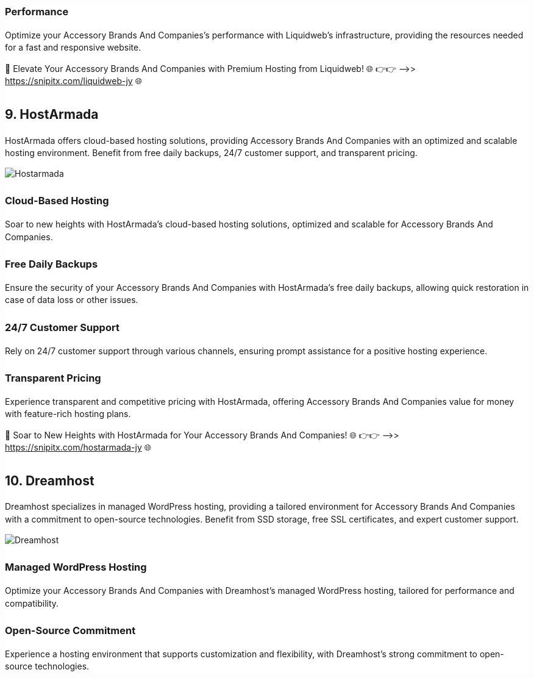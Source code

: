 ### Performance
Optimize your Accessory Brands And Companies’s performance with Liquidweb’s infrastructure, providing the resources needed for a fast and responsive website.

🚀 Elevate Your Accessory Brands And Companies with Premium Hosting from Liquidweb! 🌐
👉👉 -->> https://snipitx.com/liquidweb-jy 🌐

## 9. HostArmada

HostArmada offers cloud-based hosting solutions, providing Accessory Brands And Companies with an optimized and scalable hosting environment. Benefit from free daily backups, 24/7 customer support, and transparent pricing.

![Hostarmada](https://i.imgur.com/KFbdf3o.jpeg "Hostarmada Hosting")

### Cloud-Based Hosting
Soar to new heights with HostArmada’s cloud-based hosting solutions, optimized and scalable for Accessory Brands And Companies.

### Free Daily Backups
Ensure the security of your Accessory Brands And Companies with HostArmada’s free daily backups, allowing quick restoration in case of data loss or other issues.

### 24/7 Customer Support
Rely on 24/7 customer support through various channels, ensuring prompt assistance for a positive hosting experience.

### Transparent Pricing
Experience transparent and competitive pricing with HostArmada, offering Accessory Brands And Companies value for money with feature-rich hosting plans.

🚀 Soar to New Heights with HostArmada for Your Accessory Brands And Companies! 🌐
👉👉 -->> https://snipitx.com/hostarmada-jy 🌐

## 10. Dreamhost

Dreamhost specializes in managed WordPress hosting, providing a tailored environment for Accessory Brands And Companies with a commitment to open-source technologies. Benefit from SSD storage, free SSL certificates, and expert customer support.

![Dreamhost](https://i.imgur.com/rXIg8ip.jpeg "Dreamhost Hosting")

### Managed WordPress Hosting
Optimize your Accessory Brands And Companies with Dreamhost’s managed WordPress hosting, tailored for performance and compatibility.

### Open-Source Commitment
Experience a hosting environment that supports customization and flexibility, with Dreamhost’s strong commitment to open-source technologies.

